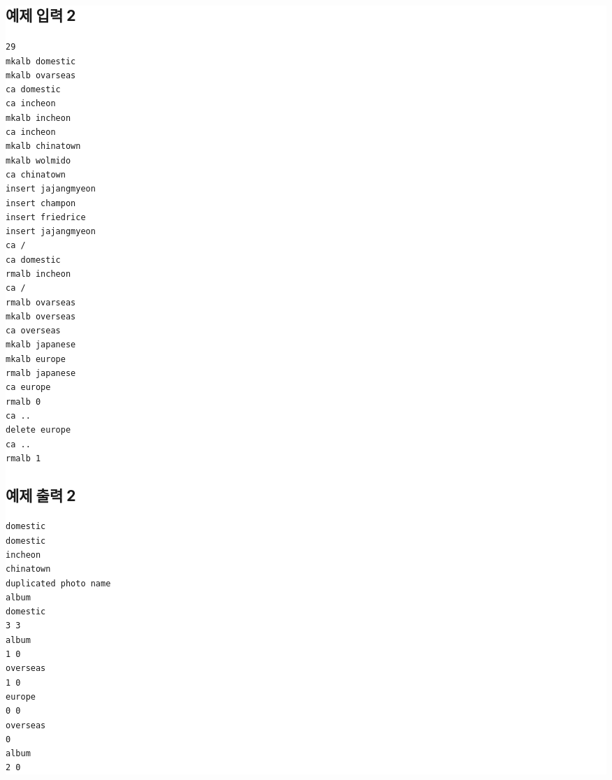 ## 예제 입력 2

```
29
mkalb domestic
mkalb ovarseas
ca domestic
ca incheon
mkalb incheon
ca incheon
mkalb chinatown
mkalb wolmido
ca chinatown
insert jajangmyeon
insert champon
insert friedrice
insert jajangmyeon
ca /
ca domestic
rmalb incheon
ca /
rmalb ovarseas
mkalb overseas
ca overseas
mkalb japanese
mkalb europe
rmalb japanese
ca europe
rmalb 0
ca ..
delete europe
ca ..
rmalb 1
```

## 예제 출력 2

```
domestic
domestic
incheon
chinatown
duplicated photo name
album
domestic
3 3
album
1 0
overseas
1 0
europe
0 0
overseas
0
album
2 0
```
